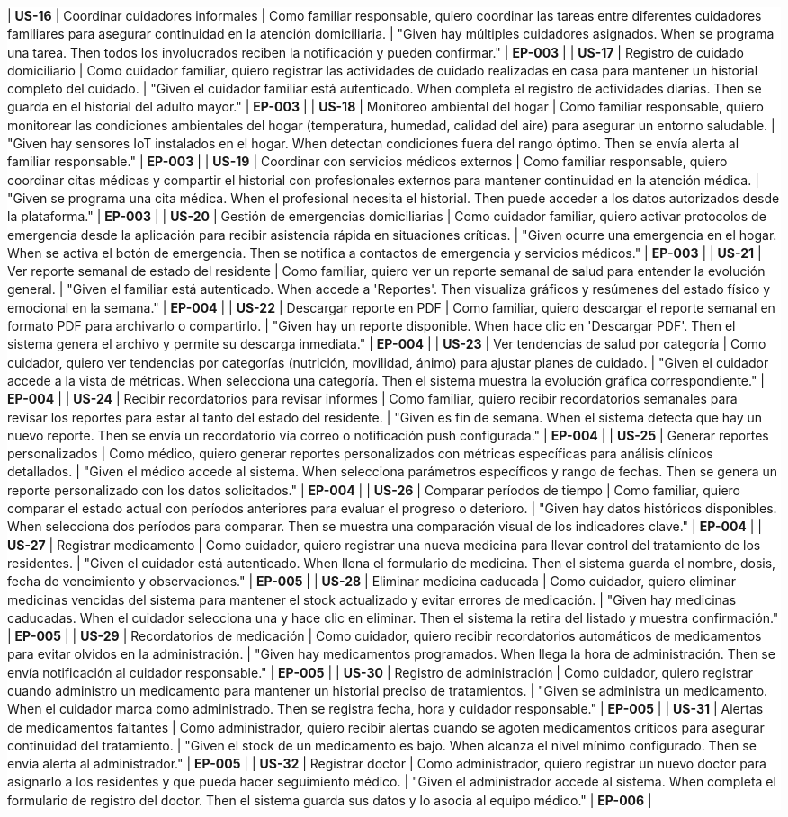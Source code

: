 | **US-16** | Coordinar cuidadores informales | Como familiar responsable, quiero coordinar las tareas entre diferentes cuidadores familiares para asegurar continuidad en la atención domiciliaria. | "Given hay múltiples cuidadores asignados. When se programa una tarea. Then todos los involucrados reciben la notificación y pueden confirmar." | **EP-003** |
| **US-17** | Registro de cuidado domiciliario | Como cuidador familiar, quiero registrar las actividades de cuidado realizadas en casa para mantener un historial completo del cuidado. | "Given el cuidador familiar está autenticado. When completa el registro de actividades diarias. Then se guarda en el historial del adulto mayor." | **EP-003** |
| **US-18** | Monitoreo ambiental del hogar | Como familiar responsable, quiero monitorear las condiciones ambientales del hogar (temperatura, humedad, calidad del aire) para asegurar un entorno saludable. | "Given hay sensores IoT instalados en el hogar. When detectan condiciones fuera del rango óptimo. Then se envía alerta al familiar responsable." | **EP-003** |
| **US-19** | Coordinar con servicios médicos externos | Como familiar responsable, quiero coordinar citas médicas y compartir el historial con profesionales externos para mantener continuidad en la atención médica. | "Given se programa una cita médica. When el profesional necesita el historial. Then puede acceder a los datos autorizados desde la plataforma." | **EP-003** |
| **US-20** | Gestión de emergencias domiciliarias | Como cuidador familiar, quiero activar protocolos de emergencia desde la aplicación para recibir asistencia rápida en situaciones críticas. | "Given ocurre una emergencia en el hogar. When se activa el botón de emergencia. Then se notifica a contactos de emergencia y servicios médicos." | **EP-003** |
| **US-21** | Ver reporte semanal de estado del residente | Como familiar, quiero ver un reporte semanal de salud para entender la evolución general. | "Given el familiar está autenticado. When accede a 'Reportes'. Then visualiza gráficos y resúmenes del estado físico y emocional en la semana." | **EP-004** |
| **US-22** | Descargar reporte en PDF | Como familiar, quiero descargar el reporte semanal en formato PDF para archivarlo o compartirlo. | "Given hay un reporte disponible. When hace clic en 'Descargar PDF'. Then el sistema genera el archivo y permite su descarga inmediata." | **EP-004** |
| **US-23** | Ver tendencias de salud por categoría | Como cuidador, quiero ver tendencias por categorías (nutrición, movilidad, ánimo) para ajustar planes de cuidado. | "Given el cuidador accede a la vista de métricas. When selecciona una categoría. Then el sistema muestra la evolución gráfica correspondiente." | **EP-004** |
| **US-24** | Recibir recordatorios para revisar informes | Como familiar, quiero recibir recordatorios semanales para revisar los reportes para estar al tanto del estado del residente. | "Given es fin de semana. When el sistema detecta que hay un nuevo reporte. Then se envía un recordatorio vía correo o notificación push configurada." | **EP-004** |
| **US-25** | Generar reportes personalizados | Como médico, quiero generar reportes personalizados con métricas específicas para análisis clínicos detallados. | "Given el médico accede al sistema. When selecciona parámetros específicos y rango de fechas. Then se genera un reporte personalizado con los datos solicitados." | **EP-004** |
| **US-26** | Comparar períodos de tiempo | Como familiar, quiero comparar el estado actual con períodos anteriores para evaluar el progreso o deterioro. | "Given hay datos históricos disponibles. When selecciona dos períodos para comparar. Then se muestra una comparación visual de los indicadores clave." | **EP-004** |
| **US-27** | Registrar medicamento | Como cuidador, quiero registrar una nueva medicina para llevar control del tratamiento de los residentes. | "Given el cuidador está autenticado. When llena el formulario de medicina. Then el sistema guarda el nombre, dosis, fecha de vencimiento y observaciones." | **EP-005** |
| **US-28** | Eliminar medicina caducada | Como cuidador, quiero eliminar medicinas vencidas del sistema para mantener el stock actualizado y evitar errores de medicación. | "Given hay medicinas caducadas. When el cuidador selecciona una y hace clic en eliminar. Then el sistema la retira del listado y muestra confirmación." | **EP-005** |
| **US-29** | Recordatorios de medicación | Como cuidador, quiero recibir recordatorios automáticos de medicamentos para evitar olvidos en la administración. | "Given hay medicamentos programados. When llega la hora de administración. Then se envía notificación al cuidador responsable." | **EP-005** |
| **US-30** | Registro de administración | Como cuidador, quiero registrar cuando administro un medicamento para mantener un historial preciso de tratamientos. | "Given se administra un medicamento. When el cuidador marca como administrado. Then se registra fecha, hora y cuidador responsable." | **EP-005** |
| **US-31** | Alertas de medicamentos faltantes | Como administrador, quiero recibir alertas cuando se agoten medicamentos críticos para asegurar continuidad del tratamiento. | "Given el stock de un medicamento es bajo. When alcanza el nivel mínimo configurado. Then se envía alerta al administrador." | **EP-005** |
| **US-32** | Registrar doctor | Como administrador, quiero registrar un nuevo doctor para asignarlo a los residentes y que pueda hacer seguimiento médico. | "Given el administrador accede al sistema. When completa el formulario de registro del doctor. Then el sistema guarda sus datos y lo asocia al equipo médico." | **EP-006** |